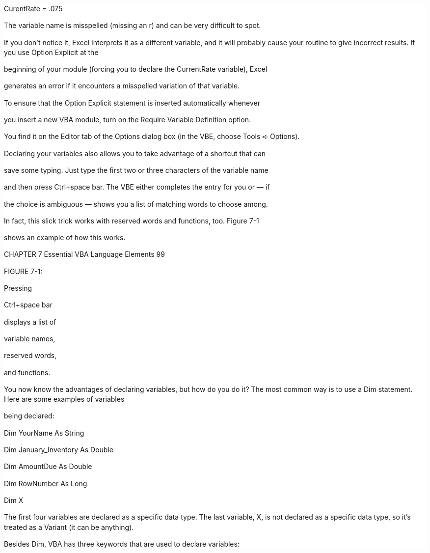 CurentRate = .075

The variable name is misspelled (missing an r) and can be very difficult to spot.

If you don’t notice it, Excel interprets it as a  different variable, and it will probably cause your routine to give incorrect results. If you use Option Explicit at the

beginning of your module (forcing you to declare the CurrentRate variable), Excel

generates an error if it encounters a misspelled variation of that variable.

To ensure that the Option Explicit statement is inserted automatically whenever

you insert a new VBA module, turn on the Require Variable Definition option.

You find it on the Editor tab of the Options dialog box (in the VBE, choose Tools ➪ Options).

Declaring your variables also allows you to take advantage of a shortcut that can

save some typing. Just type the first two or three characters of the variable name

and then press Ctrl+space bar. The VBE either completes the entry for you or — if

the choice is ambiguous — shows you a list of matching words to choose among.

In fact, this slick trick works with reserved words and functions, too. Figure 7-1

shows an example of how this works.

CHAPTER 7  Essential VBA Language Elements    99

FIGURE 7-1:

Pressing

Ctrl+space bar

displays a list of

variable names,

reserved words,

and functions.

You now know the advantages of declaring variables, but  how do you do it? The most common way is to use a Dim statement. Here are some examples of variables

being declared:

Dim YourName As String

Dim January_Inventory As Double

Dim AmountDue As Double

Dim RowNumber As Long

Dim X

The first four variables are declared as a specific data type. The last variable, X, is not declared as a specific data type, so it’s treated as a Variant (it can be anything).

Besides Dim, VBA has three keywords that are used to declare variables:
